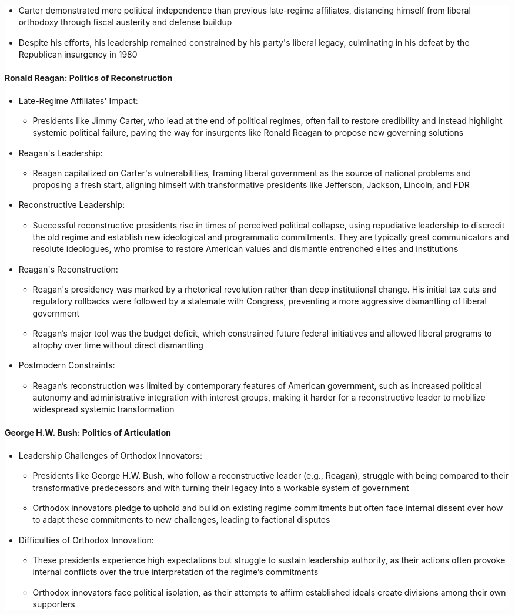   - Carter demonstrated more political independence than previous late-regime affiliates, distancing himself from liberal orthodoxy through fiscal austerity and defense buildup

  - Despite his efforts, his leadership remained constrained by his party's liberal legacy, culminating in his defeat by the Republican insurgency in 1980

#### Ronald Reagan: Politics of Reconstruction

- Late-Regime Affiliates' Impact:
  - Presidents like Jimmy Carter, who lead at the end of political regimes, often fail to restore credibility and instead highlight systemic political failure, paving the way for insurgents like Ronald Reagan to propose new governing solutions

- Reagan's Leadership:
  - Reagan capitalized on Carter's vulnerabilities, framing liberal government as the source of national problems and proposing a fresh start, aligning himself with transformative presidents like Jefferson, Jackson, Lincoln, and FDR

- Reconstructive Leadership:
  - Successful reconstructive presidents rise in times of perceived political collapse, using repudiative leadership to discredit the old regime and establish new ideological and programmatic commitments. They are typically great communicators and resolute ideologues, who promise to restore American values and dismantle entrenched elites and institutions

- Reagan's Reconstruction:

  - Reagan's presidency was marked by a rhetorical revolution rather than deep institutional change. His initial tax cuts and regulatory rollbacks were followed by a stalemate with Congress, preventing a more aggressive dismantling of liberal government

  - Reagan’s major tool was the budget deficit, which constrained future federal initiatives and allowed liberal programs to atrophy over time without direct dismantling

- Postmodern Constraints:
  - Reagan’s reconstruction was limited by contemporary features of American government, such as increased political autonomy and administrative integration with interest groups, making it harder for a reconstructive leader to mobilize widespread systemic transformation

#### George H.W. Bush: Politics of Articulation

- Leadership Challenges of Orthodox Innovators:

  - Presidents like George H.W. Bush, who follow a reconstructive leader (e.g., Reagan), struggle with being compared to their transformative predecessors and with turning their legacy into a workable system of government

  - Orthodox innovators pledge to uphold and build on existing regime commitments but often face internal dissent over how to adapt these commitments to new challenges, leading to factional disputes

- Difficulties of Orthodox Innovation:

  - These presidents experience high expectations but struggle to sustain leadership authority, as their actions often provoke internal conflicts over the true interpretation of the regime’s commitments

  - Orthodox innovators face political isolation, as their attempts to affirm established ideals create divisions among their own supporters
